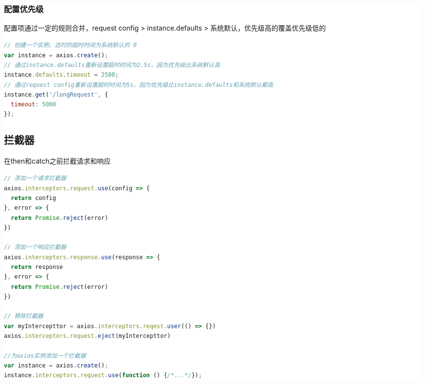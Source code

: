 ### 配置优先级
配置项通过一定的规则合并，request config > instance.defaults > 系统默认，优先级高的覆盖优先级低的  

```javascript
// 创建一个实例，这时的超时时间为系统默认的 0
var instance = axios.create();
// 通过instance.defaults重新设置超时时间为2.5s，因为优先级比系统默认高
instance.defaults.timeout = 2500;
// 通过request config重新设置超时时间为5s，因为优先级比instance.defaults和系统默认都高
instance.get('/longRequest', {
  timeout: 5000
});
```

## 拦截器
在then和catch之前拦截请求和响应  
```javascript
// 添加一个请求拦截器
axios.interceptors.request.use(config => {
  return config
}, error => {
  return Promise.reject(error)
})

// 添加一个响应拦截器
axios.interceptors.response.use(response => {
  return response
}, error => {
  return Promise.reject(error)
})

// 移除拦截器
var myIntercepttor = axios.interceptors.reqest.user(() => {})
axios.interceptors.request.eject(myIntercepttor)

//为axios实例添加一个拦截器
var instance = axios.create();
instance.interceptors.request.use(function () {/*...*/});
```
